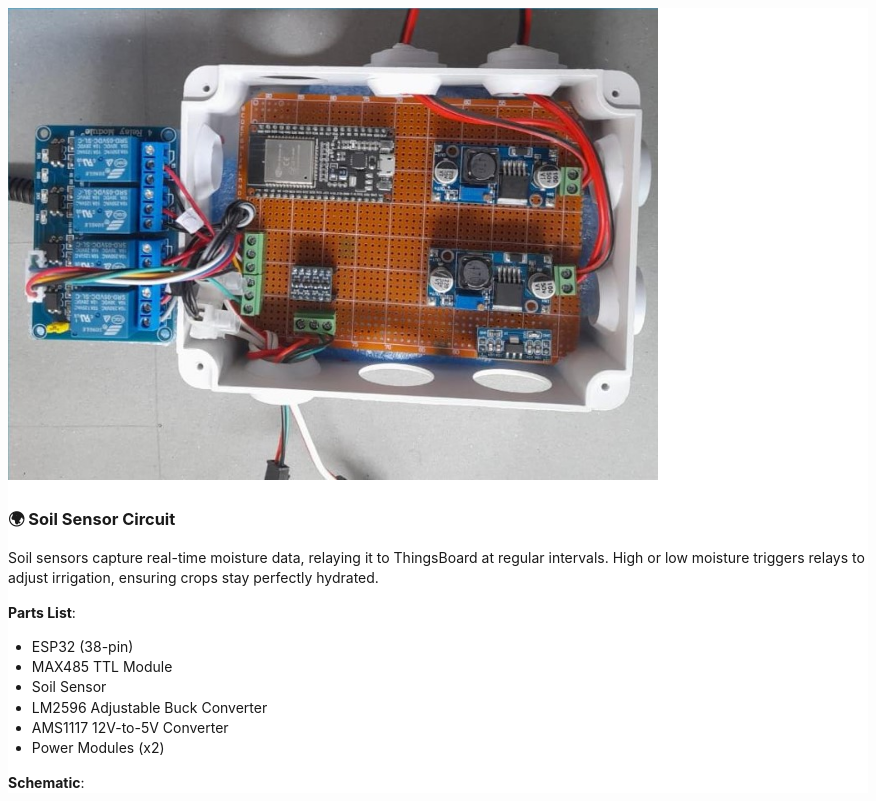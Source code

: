   <img src="https://github.com/Deshan-Lokuge01/IoT-Based-Smart-Irrigation-System-with-Full-System-Controlling/blob/main/Control_System_on_Dot_Board.jpg" alt="Control Circuit" width="650"/>
</p>

### 🌍 Soil Sensor Circuit
Soil sensors capture real-time moisture data, relaying it to ThingsBoard at regular intervals. High or low moisture triggers relays to adjust irrigation, ensuring crops stay perfectly hydrated.

**Parts List**:
- ESP32 (38-pin)
- MAX485 TTL Module
- Soil Sensor
- LM2596 Adjustable Buck Converter
- AMS1117 12V-to-5V Converter
- Power Modules (x2)

**Schematic**:
<p align="center">